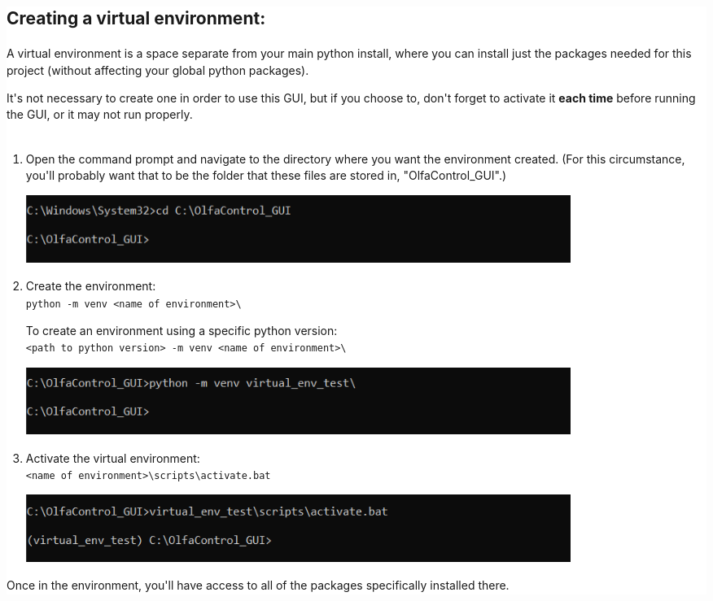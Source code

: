 ## Creating a virtual environment:

A virtual environment is a space separate from your main python install, where you can install just the packages needed for this project (without affecting your global python packages).  

It's not necessary to create one in order to use this GUI, but if you choose to, don't forget to activate it **each time** before running the GUI, or it may not run properly.  
<br>

1. Open the command prompt and navigate to the directory where you want the environment created. (For this circumstance, you'll probably want that to be the folder that these files are stored in, "OlfaControl_GUI".)  

    <img src="../images/setup_venv_01.png" width="80%">

2. Create the environment:  
    ``` python -m venv <name of environment>\ ```  
    
    To create an environment using a specific python version:  
    ``` <path to python version> -m venv <name of environment>\ ```  
    
    <img src="../images/setup_venv_02.png" width="80%">

3. Activate the virtual environment:  
    ```<name of environment>\scripts\activate.bat```
    
    <img src="../images/setup_venv_03.png" width="80%">

Once in the environment, you'll have access to all of the packages specifically installed there.